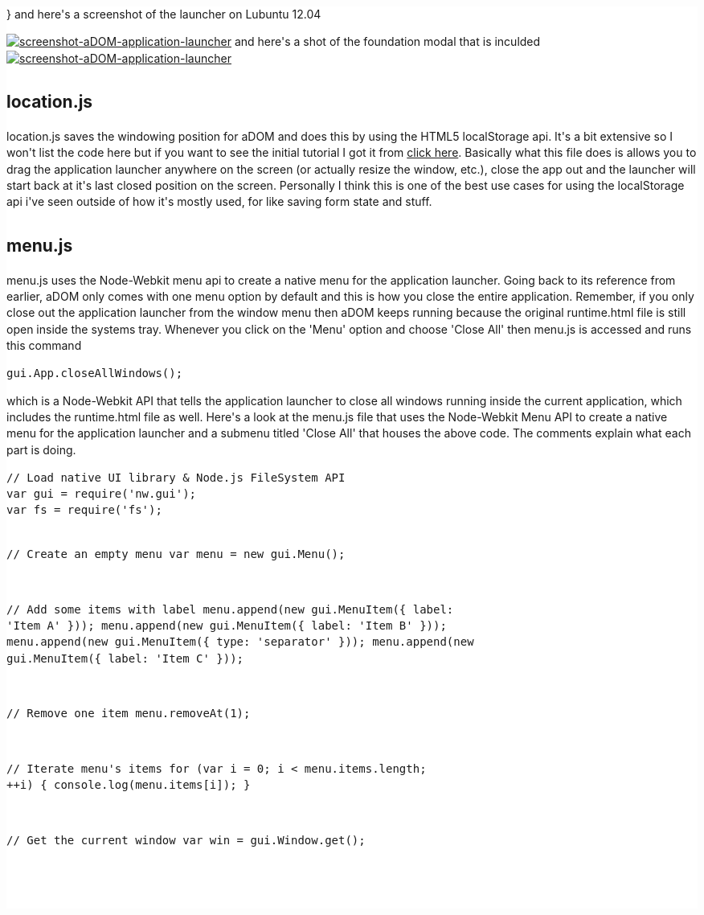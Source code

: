 }
</pre>
and here's a screenshot of the launcher on Lubuntu 12.04

<a href="http://customizedclouds.com/wp-content/uploads/2014/11/screenshot-aDOM-application-launcher.jpg"><img class="alignnone size-full wp-image-12320" src="http://customizedclouds.com/wp-content/uploads/2014/11/screenshot-aDOM-application-launcher.jpg" alt="screenshot-aDOM-application-launcher" width="1047" height="500" /></a>
and here's a shot of the foundation modal that is inculded
<a href="http://customizedclouds.com/wp-content/uploads/2014/11/foundation-screenshot.jpg"><img class="alignnone size-full wp-image-12320" src="http://customizedclouds.com/wp-content/uploads/2014/11/foundation-screenshot.jpg" alt="screenshot-aDOM-application-launcher" width="1047" height="500" /></a>
<h2>location.js</h2>
location.js saves the windowing position for aDOM and does this by using the HTML5 localStorage api. It's a bit extensive so I won't list the code here but if you want to see the initial tutorial I got it from <a title="Save Window State Inside Node-Webkit" href="https://github.com/rogerwang/node-webkit/wiki/Preserve-window-state-between-sessions" target="_blank">click here</a>. Basically what this file does is allows you to drag the application launcher anywhere on the screen (or actually resize the window, etc.), close the app out and the launcher will start back at it's last closed position on the screen. Personally I think this is one of the best use cases for using the localStorage api i've seen outside of how it's mostly used, for like saving form state and stuff.
<h2>menu.js</h2>
menu.js uses the Node-Webkit menu api to create a native menu for the application launcher. Going back to its reference from earlier, aDOM only comes with one menu option by default and this is how you close the entire application. Remember, if you only close out the application launcher from the window menu then aDOM keeps running because the original runtime.html file is still open inside the systems tray. Whenever you click on the 'Menu' option and choose 'Close All' then menu.js is accessed and runs this command
<pre class="lang:default decode:true " title="Close aDOM">gui.App.closeAllWindows();</pre>
which is a Node-Webkit API that tells the application launcher to close all windows running inside the current application, which includes the runtime.html file as well. Here's a look at the menu.js file that uses the Node-Webkit Menu API to create a native menu for the application launcher and a submenu titled 'Close All' that houses the above code. The comments explain what each part is doing.
<pre class="lang:default decode:true " title="Menu.js">// Load native UI library &amp; Node.js FileSystem API
var gui = require('nw.gui');
var fs = require('fs');

// Create an empty menu
var menu = new gui.Menu();

// Add some items with label
menu.append(new gui.MenuItem({ label: 'Item A' }));
menu.append(new gui.MenuItem({ label: 'Item B' }));
menu.append(new gui.MenuItem({ type: 'separator' }));
menu.append(new gui.MenuItem({ label: 'Item C' }));

// Remove one item
menu.removeAt(1);

// Iterate menu's items
for (var i = 0; i &lt; menu.items.length; ++i) {
  console.log(menu.items[i]);
}

// Get the current window
var win = gui.Window.get();
